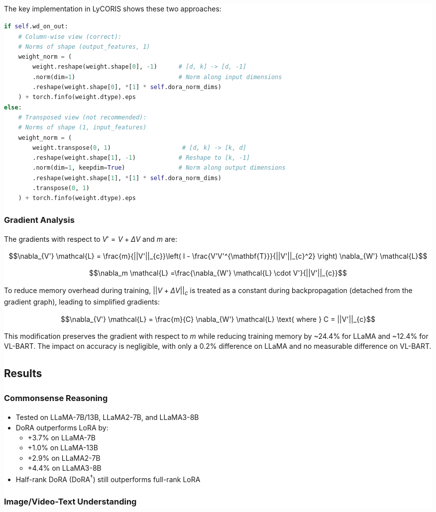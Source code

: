 The key implementation in LyCORIS shows these two approaches:

```python
if self.wd_on_out:
    # Column-wise view (correct):
    # Norms of shape (output_features, 1)
    weight_norm = (
        weight.reshape(weight.shape[0], -1)      # [d, k] -> [d, -1]
        .norm(dim=1)                             # Norm along input dimensions
        .reshape(weight.shape[0], *[1] * self.dora_norm_dims)
    ) + torch.finfo(weight.dtype).eps
else:
    # Transposed view (not recommended):
    # Norms of shape (1, input_features)
    weight_norm = (
        weight.transpose(0, 1)                    # [d, k] -> [k, d]
        .reshape(weight.shape[1], -1)            # Reshape to [k, -1]
        .norm(dim=1, keepdim=True)               # Norm along output dimensions
        .reshape(weight.shape[1], *[1] * self.dora_norm_dims)
        .transpose(0, 1)
    ) + torch.finfo(weight.dtype).eps
```

### Gradient Analysis

The gradients with respect to $V' = V+\Delta V$ and $m$ are:

$$\nabla_{V'} \mathcal{L} = \frac{m}{||V'||_{c}}\left( I - \frac{V'V'^{\mathbf{T}}}{||V'||_{c}^2}  \right) \nabla_{W'} \mathcal{L}$$

$$\nabla_m \mathcal{L} =\frac{\nabla_{W'} \mathcal{L} \cdot V'}{||V'||_{c}}$$

To reduce memory overhead during training, $||V + \Delta V||_{c}$ is treated as a constant during backpropagation (detached from the gradient graph), leading to simplified gradients:

$$\nabla_{V'} \mathcal{L} = \frac{m}{C} \nabla_{W'} \mathcal{L} \text{ where } C = ||V'||_{c}$$

This modification preserves the gradient with respect to $m$ while reducing training memory by ~24.4% for LLaMA and ~12.4% for VL-BART. The impact on accuracy is negligible, with only a 0.2% difference on LLaMA and no measurable difference on VL-BART.

## Results

### Commonsense Reasoning

- Tested on LLaMA-7B/13B, LLaMA2-7B, and LLaMA3-8B
- DoRA outperforms LoRA by:
  - +3.7% on LLaMA-7B
  - +1.0% on LLaMA-13B
  - +2.9% on LLaMA2-7B
  - +4.4% on LLaMA3-8B
- Half-rank DoRA ($\text{DoRA}^{\dagger}$) still outperforms full-rank LoRA

### Image/Video-Text Understanding
